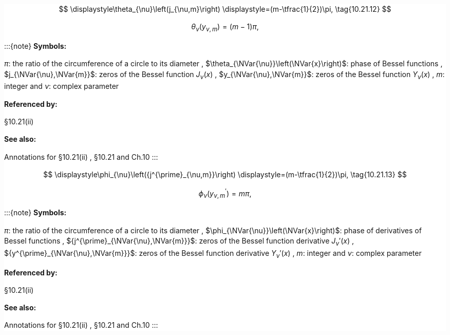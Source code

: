 <a id="E12"></a>

<a id="Ex13"></a>
$$
\displaystyle\theta_{\nu}\left(j_{\nu,m}\right) \displaystyle=(m-\tfrac{1}{2})\pi, \tag{10.21.12}
$$

<a id="Ex14"></a>
$$
\displaystyle\theta_{\nu}\left(y_{\nu,m}\right) \displaystyle=(m-1)\pi,
$$

:::{note}
**Symbols:**

$\pi$: the ratio of the circumference of a circle to its diameter , $\theta_{\NVar{\nu}}\left(\NVar{x}\right)$: phase of Bessel functions , $j_{\NVar{\nu},\NVar{m}}$: zeros of the Bessel function $J_{\nu}\left(x\right)$ , $y_{\NVar{\nu},\NVar{m}}$: zeros of the Bessel function $Y_{\nu}\left(x\right)$ , $m$: integer and $\nu$: complex parameter

**Referenced by:**

§10.21(ii)

**See also:**

Annotations for §10.21(ii) , §10.21 and Ch.10
:::

<a id="E13"></a>

<a id="Ex15"></a>
$$
\displaystyle\phi_{\nu}\left({j^{\prime}_{\nu,m}}\right) \displaystyle=(m-\tfrac{1}{2})\pi, \tag{10.21.13}
$$

<a id="Ex16"></a>
$$
\displaystyle\phi_{\nu}\left({y^{\prime}_{\nu,m}}\right) \displaystyle=m\pi,
$$

:::{note}
**Symbols:**

$\pi$: the ratio of the circumference of a circle to its diameter , $\phi_{\NVar{\nu}}\left(\NVar{x}\right)$: phase of derivatives of Bessel functions , ${j^{\prime}_{\NVar{\nu},\NVar{m}}}$: zeros of the Bessel function derivative $J_{\nu}'\left(x\right)$ , ${y^{\prime}_{\NVar{\nu},\NVar{m}}}$: zeros of the Bessel function derivative $Y_{\nu}'\left(x\right)$ , $m$: integer and $\nu$: complex parameter

**Referenced by:**

§10.21(ii)

**See also:**

Annotations for §10.21(ii) , §10.21 and Ch.10
:::
